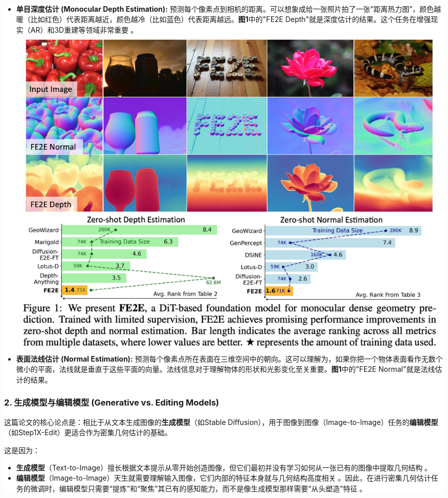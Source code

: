 * **单目深度估计 (Monocular Depth Estimation):** 预测每个像素点到相机的距离。可以想象成给一张照片拍了一张“距离热力图”，颜色越暖（比如红色）代表距离越近，颜色越冷（比如蓝色）代表距离越远。**图1**中的"FE2E Depth"就是深度估计的结果。这个任务在增强现实（AR）和3D重建等领域非常重要 。 ![pic](20250914_14_pic_001.jpg)  
* **表面法线估计 (Normal Estimation):** 预测每个像素点所在表面在三维空间中的朝向。这可以理解为，如果你把一个物体表面看作无数个微小的平面，法线就是垂直于这些平面的向量。法线信息对于理解物体的形状和光影变化至关重要。**图1**中的"FE2E Normal"就是法线估计的结果。

### 2. 生成模型与编辑模型 (Generative vs. Editing Models)
这篇论文的核心论点是：相比于从文本生成图像的**生成模型**（如Stable Diffusion），用于图像到图像（Image-to-Image）任务的**编辑模型**（如Step1X-Edit）更适合作为密集几何估计的基础。

这是因为：
* **生成模型**（Text-to-Image）擅长根据文本提示从零开始创造图像，但它们最初并没有学习如何从一张已有的图像中提取几何结构 。
* **编辑模型**（Image-to-Image）天生就需要理解输入图像，它们内部的特征本身就与几何结构高度相关 。因此，在进行密集几何估计任务的微调时，编辑模型只需要“提炼”和“聚焦”其已有的感知能力，而不是像生成模型那样需要“从头塑造”特征 。
